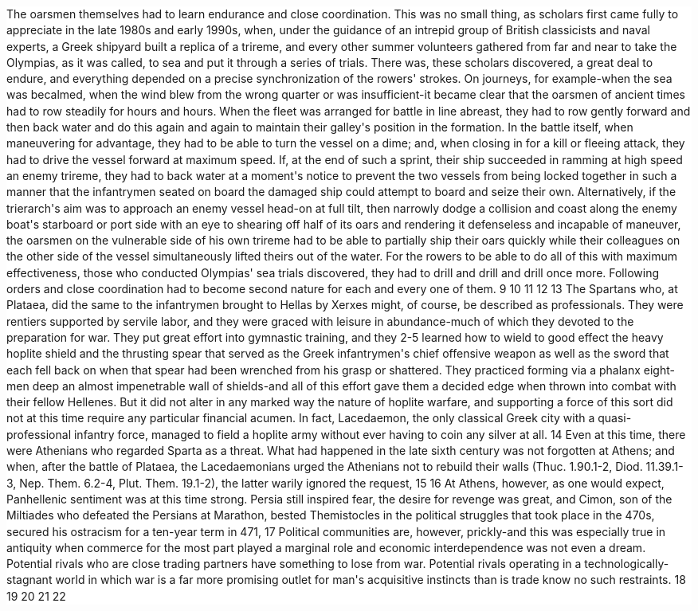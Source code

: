 The oarsmen themselves had to learn endurance and close coordination. This was no small thing, as scholars first came fully to appreciate in the late 1980s and early 1990s, when, under the guidance of an intrepid group of British classicists and naval experts, a Greek shipyard built a replica of a trireme, and every other summer volunteers gathered from far and near to take the Olympias, as it was called, to sea and put it through a series of trials. There was, these scholars discovered, a great deal to endure, and everything depended on a precise synchronization of the rowers' strokes. On journeys, for example-when the sea was becalmed, when the wind blew from the wrong quarter or was insufficient-it became clear that the oarsmen of ancient times had to row steadily for hours and hours. When the fleet was arranged for battle in line abreast, they had to row gently forward and then back water and do this again and again to maintain their galley's position in the formation. In the battle itself, when maneuvering for advantage, they had to be able to turn the vessel on a dime; and, when closing in for a kill or fleeing attack, they had to drive the vessel forward at maximum speed. If, at the end of such a sprint, their ship succeeded in ramming at high speed an enemy trireme, they had to back water at a moment's notice to prevent the two vessels from being locked together in such a manner that the infantrymen seated on board the damaged ship could attempt to board and seize their own. Alternatively, if the trierarch's aim was to approach an enemy vessel head-on at full tilt, then narrowly dodge a collision and coast along the enemy boat's starboard or port side with an eye to shearing off half of its oars and rendering it defenseless and incapable of maneuver, the oarsmen on the vulnerable side of his own trireme had to be able to partially ship their oars quickly while their colleagues on the other side of the vessel simultaneously lifted theirs out of the water. For the rowers to be able to do all of this with maximum effectiveness, those who conducted Olympias' sea trials discovered, they had to drill and drill and drill once more. Following orders and close coordination had to become second nature for each and every one of them. 
9
10
11
12
13
The Spartans who, at Plataea, did the same to the infantrymen brought to Hellas by Xerxes might, of course, be described as professionals. They were rentiers supported by servile labor, and they were graced with leisure in abundance-much of which they devoted to the preparation for war. They put great effort into gymnastic training, and they 2-5 learned how to wield to good effect the heavy hoplite shield and the thrusting spear that served as the Greek infantrymen's chief offensive weapon as well as the sword that each fell back on when that spear had been wrenched from his grasp or shattered. They practiced forming via a phalanx eight-men deep an almost impenetrable wall of shields-and all of this effort gave them a decided edge when thrown into combat with their fellow Hellenes. But it did not alter in any marked way the nature of hoplite warfare, and supporting a force of this sort did not at this time require any particular financial acumen. In fact, Lacedaemon, the only classical Greek city with a quasi-professional infantry force, managed to field a hoplite army without ever having to coin any silver at all. 
14
Even at this time, there were Athenians who regarded Sparta as a threat. What had happened in the late sixth century was not forgotten at Athens; and when, after the battle of Plataea, the Lacedaemonians urged the Athenians not to rebuild their walls (Thuc. 1.90.1-2, Diod. 11.39.1-3, Nep. Them. 6.2-4, Plut. Them. 19.1-2), the latter warily ignored the request, 
15
16
At Athens, however, as one would expect, Panhellenic sentiment was at this time strong. Persia still inspired fear, the desire for revenge was great, and Cimon, son of the Miltiades who defeated the Persians at Marathon, bested Themistocles in the political struggles that took place in the 470s, secured his ostracism for a ten-year term in 471, 
17
Political communities are, however, prickly-and this was especially true in antiquity when commerce for the most part played a marginal role and economic interdependence was not even a dream. Potential rivals who are close trading partners have something to lose from war. Potential rivals operating in a technologically-stagnant world in which war is a far more promising outlet for man's acquisitive instincts than is trade know no such restraints. 
18
19
20
21
22